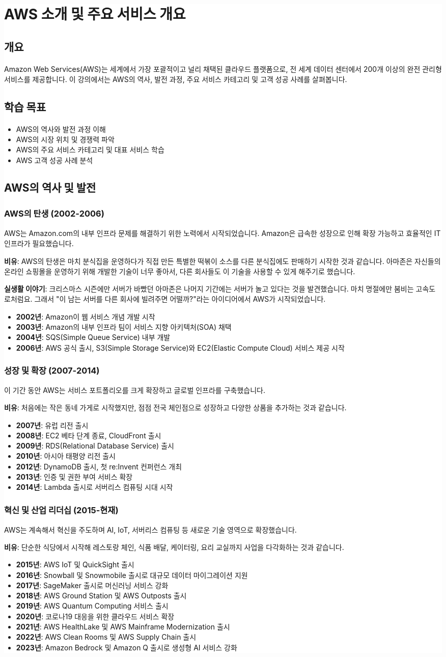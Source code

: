 # AWS 소개 및 주요 서비스 개요

## 개요
Amazon Web Services(AWS)는 세계에서 가장 포괄적이고 널리 채택된 클라우드 플랫폼으로, 전 세계 데이터 센터에서 200개 이상의 완전 관리형 서비스를 제공합니다. 이 강의에서는 AWS의 역사, 발전 과정, 주요 서비스 카테고리 및 고객 성공 사례를 살펴봅니다.

## 학습 목표
- AWS의 역사와 발전 과정 이해
- AWS의 시장 위치 및 경쟁력 파악
- AWS의 주요 서비스 카테고리 및 대표 서비스 학습
- AWS 고객 성공 사례 분석

## AWS의 역사 및 발전

### AWS의 탄생 (2002-2006)
AWS는 Amazon.com의 내부 인프라 문제를 해결하기 위한 노력에서 시작되었습니다. Amazon은 급속한 성장으로 인해 확장 가능하고 효율적인 IT 인프라가 필요했습니다.

**비유**: AWS의 탄생은 마치 분식집을 운영하다가 직접 만든 특별한 떡볶이 소스를 다른 분식집에도 판매하기 시작한 것과 같습니다. 아마존은 자신들의 온라인 쇼핑몰을 운영하기 위해 개발한 기술이 너무 좋아서, 다른 회사들도 이 기술을 사용할 수 있게 해주기로 했습니다.

**실생활 이야기**: 크리스마스 시즌에만 서버가 바빴던 아마존은 나머지 기간에는 서버가 놀고 있다는 것을 발견했습니다. 마치 명절에만 붐비는 고속도로처럼요. 그래서 "이 남는 서버를 다른 회사에 빌려주면 어떨까?"라는 아이디어에서 AWS가 시작되었습니다.

- **2002년**: Amazon이 웹 서비스 개념 개발 시작
- **2003년**: Amazon의 내부 인프라 팀이 서비스 지향 아키텍처(SOA) 채택
- **2004년**: SQS(Simple Queue Service) 내부 개발
- **2006년**: AWS 공식 출시, S3(Simple Storage Service)와 EC2(Elastic Compute Cloud) 서비스 제공 시작

### 성장 및 확장 (2007-2014)
이 기간 동안 AWS는 서비스 포트폴리오를 크게 확장하고 글로벌 인프라를 구축했습니다.

**비유**: 처음에는 작은 동네 가게로 시작했지만, 점점 전국 체인점으로 성장하고 다양한 상품을 추가하는 것과 같습니다.

- **2007년**: 유럽 리전 출시
- **2008년**: EC2 베타 단계 종료, CloudFront 출시
- **2009년**: RDS(Relational Database Service) 출시
- **2010년**: 아시아 태평양 리전 출시
- **2012년**: DynamoDB 출시, 첫 re:Invent 컨퍼런스 개최
- **2013년**: 인증 및 권한 부여 서비스 확장
- **2014년**: Lambda 출시로 서버리스 컴퓨팅 시대 시작

### 혁신 및 산업 리더십 (2015-현재)
AWS는 계속해서 혁신을 주도하며 AI, IoT, 서버리스 컴퓨팅 등 새로운 기술 영역으로 확장했습니다.

**비유**: 단순한 식당에서 시작해 레스토랑 체인, 식품 배달, 케이터링, 요리 교실까지 사업을 다각화하는 것과 같습니다.

- **2015년**: AWS IoT 및 QuickSight 출시
- **2016년**: Snowball 및 Snowmobile 출시로 대규모 데이터 마이그레이션 지원
- **2017년**: SageMaker 출시로 머신러닝 서비스 강화
- **2018년**: AWS Ground Station 및 AWS Outposts 출시
- **2019년**: AWS Quantum Computing 서비스 출시
- **2020년**: 코로나19 대응을 위한 클라우드 서비스 확장
- **2021년**: AWS HealthLake 및 AWS Mainframe Modernization 출시
- **2022년**: AWS Clean Rooms 및 AWS Supply Chain 출시
- **2023년**: Amazon Bedrock 및 Amazon Q 출시로 생성형 AI 서비스 강화
